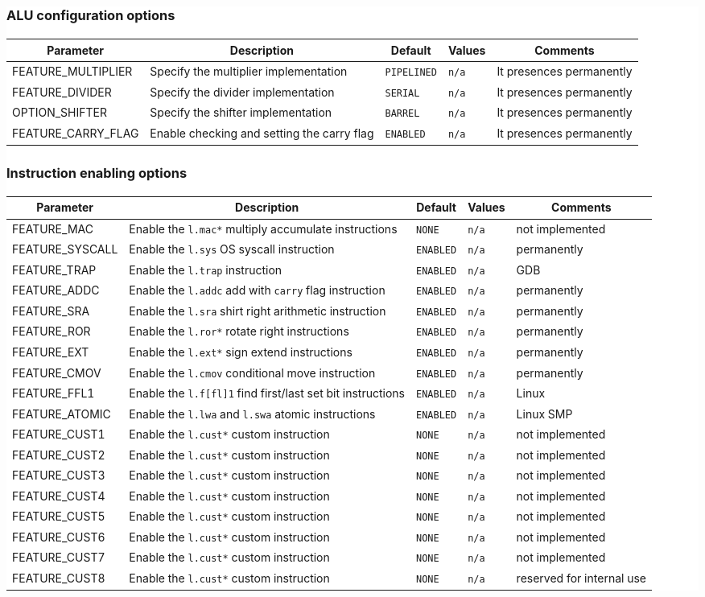 ### ALU configuration options

|Parameter|Description|Default|Values|Comments|
|---------|-----------|-------|------|--------|
|FEATURE_MULTIPLIER|Specify the multiplier implementation|`PIPELINED`|`n/a`|It presences permanently|
|FEATURE_DIVIDER|Specify the divider implementation|`SERIAL`|`n/a`|It presences permanently|
|OPTION_SHIFTER|Specify the shifter implementation|`BARREL`|`n/a`|It presences permanently|
|FEATURE_CARRY_FLAG|Enable checking and setting the carry flag|`ENABLED`|`n/a`|It presences permanently|

### Instruction enabling options

|Parameter|Description|Default|Values|Comments|
|---------|-----------|-------|------|--------|
|FEATURE_MAC|Enable the `l.mac*` multiply accumulate instructions|`NONE`|`n/a`|not implemented|
|FEATURE_SYSCALL|Enable the `l.sys` OS syscall instruction|`ENABLED`|`n/a`|permanently|
|FEATURE_TRAP|Enable the `l.trap` instruction|`ENABLED`|`n/a`|GDB|
|FEATURE_ADDC|Enable the `l.addc` add with `carry` flag instruction|`ENABLED`|`n/a`|permanently|
|FEATURE_SRA|Enable the `l.sra` shirt right arithmetic instruction|`ENABLED`|`n/a`|permanently|
|FEATURE_ROR|Enable the `l.ror*` rotate right instructions|`ENABLED`|`n/a`|permanently|
|FEATURE_EXT|Enable the `l.ext*` sign extend instructions|`ENABLED`|`n/a`|permanently|
|FEATURE_CMOV|Enable the `l.cmov` conditional move instruction|`ENABLED`|`n/a`|permanently|
|FEATURE_FFL1|Enable the `l.f[fl]1` find first/last set bit instructions|`ENABLED`|`n/a`|Linux|
|FEATURE_ATOMIC|Enable the `l.lwa` and `l.swa` atomic instructions|`ENABLED`|`n/a`|Linux SMP|
|FEATURE_CUST1|Enable the `l.cust*` custom instruction|`NONE`|`n/a`|not implemented|
|FEATURE_CUST2|Enable the `l.cust*` custom instruction|`NONE`|`n/a`|not implemented|
|FEATURE_CUST3|Enable the `l.cust*` custom instruction|`NONE`|`n/a`|not implemented|
|FEATURE_CUST4|Enable the `l.cust*` custom instruction|`NONE`|`n/a`|not implemented|
|FEATURE_CUST5|Enable the `l.cust*` custom instruction|`NONE`|`n/a`|not implemented|
|FEATURE_CUST6|Enable the `l.cust*` custom instruction|`NONE`|`n/a`|not implemented|
|FEATURE_CUST7|Enable the `l.cust*` custom instruction|`NONE`|`n/a`|not implemented|
|FEATURE_CUST8|Enable the `l.cust*` custom instruction|`NONE`|`n/a`|reserved for internal use|
